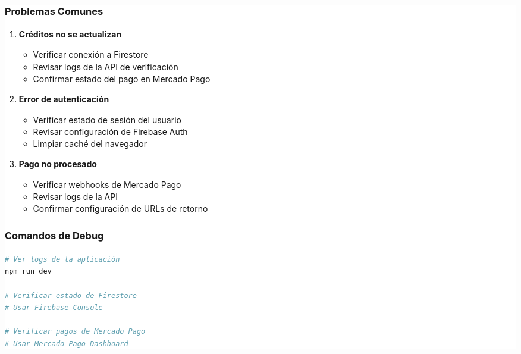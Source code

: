### Problemas Comunes

1. **Créditos no se actualizan**
   - Verificar conexión a Firestore
   - Revisar logs de la API de verificación
   - Confirmar estado del pago en Mercado Pago

2. **Error de autenticación**
   - Verificar estado de sesión del usuario
   - Revisar configuración de Firebase Auth
   - Limpiar caché del navegador

3. **Pago no procesado**
   - Verificar webhooks de Mercado Pago
   - Revisar logs de la API
   - Confirmar configuración de URLs de retorno

### Comandos de Debug

```bash
# Ver logs de la aplicación
npm run dev

# Verificar estado de Firestore
# Usar Firebase Console

# Verificar pagos de Mercado Pago
# Usar Mercado Pago Dashboard
``` 